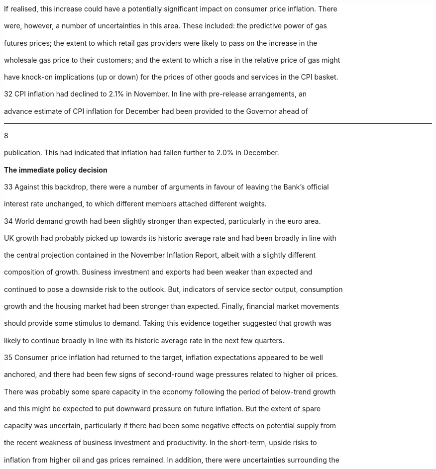 If realised, this increase could have a potentially significant impact on consumer price inflation. There

were, however, a number of uncertainties in this area. These included: the predictive power of gas

futures prices; the extent to which retail gas providers were likely to pass on the increase in the

wholesale gas price to their customers; and the extent to which a rise in the relative price of gas might

have knock-on implications (up or down) for the prices of other goods and services in the CPI basket.

32 CPI inflation had declined to 2.1% in November. In line with pre-release arrangements, an

advance estimate of CPI inflation for December had been provided to the Governor ahead of


-----

8

publication. This had indicated that inflation had fallen further to 2.0% in December.

**The immediate policy decision**

33 Against this backdrop, there were a number of arguments in favour of leaving the Bank’s official

interest rate unchanged, to which different members attached different weights.

34 World demand growth had been slightly stronger than expected, particularly in the euro area.

UK growth had probably picked up towards its historic average rate and had been broadly in line with

the central projection contained in the November Inflation Report, albeit with a slightly different

composition of growth. Business investment and exports had been weaker than expected and

continued to pose a downside risk to the outlook. But, indicators of service sector output, consumption

growth and the housing market had been stronger than expected. Finally, financial market movements

should provide some stimulus to demand. Taking this evidence together suggested that growth was

likely to continue broadly in line with its historic average rate in the next few quarters.

35 Consumer price inflation had returned to the target, inflation expectations appeared to be well

anchored, and there had been few signs of second-round wage pressures related to higher oil prices.

There was probably some spare capacity in the economy following the period of below-trend growth

and this might be expected to put downward pressure on future inflation. But the extent of spare

capacity was uncertain, particularly if there had been some negative effects on potential supply from

the recent weakness of business investment and productivity. In the short-term, upside risks to

inflation from higher oil and gas prices remained. In addition, there were uncertainties surrounding the
